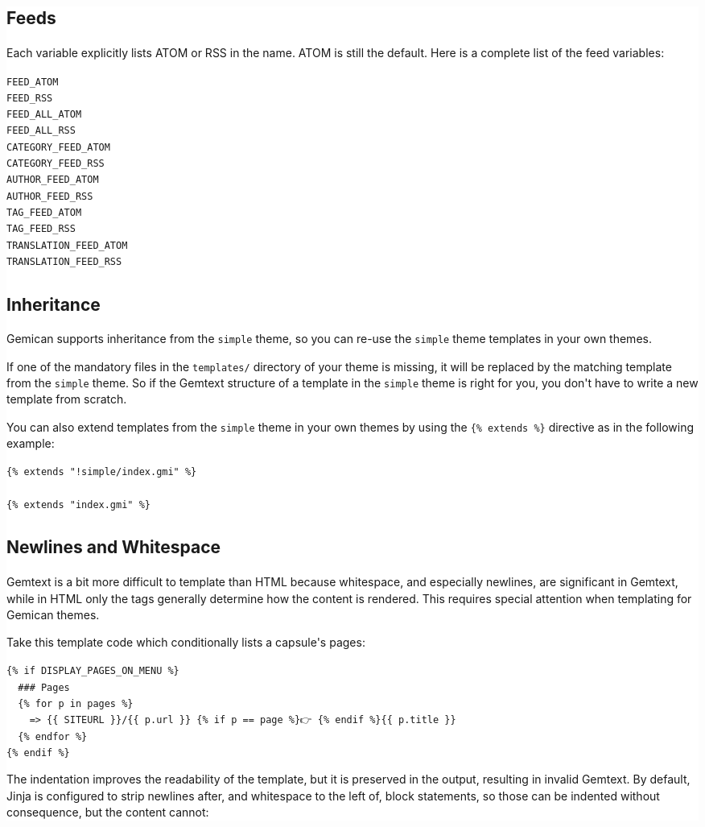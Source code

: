 ## Feeds

Each variable explicitly lists ATOM or RSS in the name. ATOM is still the default. Here is a complete list of the feed variables:

    FEED_ATOM
    FEED_RSS
    FEED_ALL_ATOM
    FEED_ALL_RSS
    CATEGORY_FEED_ATOM
    CATEGORY_FEED_RSS
    AUTHOR_FEED_ATOM
    AUTHOR_FEED_RSS
    TAG_FEED_ATOM
    TAG_FEED_RSS
    TRANSLATION_FEED_ATOM
    TRANSLATION_FEED_RSS

## Inheritance

Gemican supports inheritance from the `simple` theme,
so you can re-use the `simple` theme templates in your own themes.

If one of the mandatory files in the `templates/` directory of your
theme is missing, it will be replaced by the matching template from the
`simple` theme. So if the Gemtext structure of a template in the `simple`
theme is right for you, you don't have to write a new template from
scratch.

You can also extend templates from the `simple` theme in your own themes
by using the `{% extends %}` directive as in the following example:

    {% extends "!simple/index.gmi" %}

    {% extends "index.gmi" %}

## Newlines and Whitespace

Gemtext is a bit more difficult to template than HTML because whitespace, and especially newlines, are significant in Gemtext, while in HTML only the tags generally determine how the content is rendered. This requires special attention when templating for Gemican themes.

Take this template code which conditionally lists a capsule's pages:

```
{% if DISPLAY_PAGES_ON_MENU %}
  ### Pages
  {% for p in pages %}
    => {{ SITEURL }}/{{ p.url }} {% if p == page %}👉 {% endif %}{{ p.title }}
  {% endfor %}
{% endif %}
```

The indentation improves the readability of the template, but it is preserved in the output, resulting in invalid Gemtext. By default, Jinja is configured to strip newlines after, and whitespace to the left of, block statements, so those can be indented without consequence, but the content cannot:
